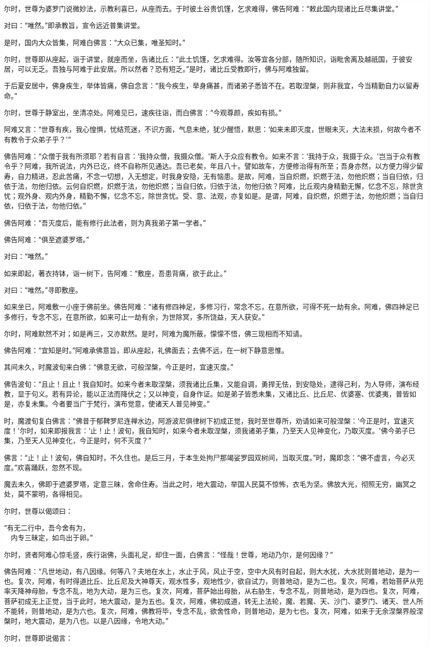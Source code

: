 尔时，世尊为婆罗门说微妙法，示教利喜已，从座而去。于时彼土谷贵饥馑，乞求难得，佛告阿难：“敕此国内现诸比丘尽集讲堂。”

对曰：“唯然。”即承教旨，宣令远近普集讲堂。

是时，国内大众皆集，阿难白佛言：“大众已集，唯圣知时。”

尔时，世尊即从座起，诣于讲堂，就座而坐，告诸比丘：“此土饥馑，乞求难得。汝等宜各分部，随所知识，诣毗舍离及越祇国，于彼安居，可以无乏。吾独与阿难于此安居。所以然者？恐有短乏。”是时，诸比丘受教即行，佛与阿难独留。

于后夏安居中，佛身疾生，举体皆痛，佛自念言：“我今疾生，举身痛甚，而诸弟子悉皆不在。若取涅槃，则非我宜，今当精勤自力以留寿命。”

尔时，世尊于静室出，坐清凉处。阿难见已，速疾往诣，而白佛言：“今观尊颜，疾如有损。”

阿难又言：“世尊有疾，我心惶惧，忧结荒迷，不识方面，气息未绝，犹少醒悟，默思：‘如来未即灭度，世眼未灭，大法未损，何故今者不有教令于众弟子乎？'”

佛告阿难：“众僧于我有所须耶？若有自言：‘我持众僧，我摄众僧。'斯人于众应有教令。如来不言：‘我持于众，我摄于众。'岂当于众有教令乎？阿难，我所说法，内外已讫，终不自称所见通达。吾已老矣，年且八十。譬如故车，方便修治得有所至；吾身亦然，以方便力得少留寿，自力精进，忍此苦痛，不念一切想，入无想定，时我身安隐，无有恼患。是故，阿难，当自炽燃，炽燃于法，勿他炽燃；当自归依，归依于法，勿他归依。云何自炽燃，炽燃于法，勿他炽燃；当自归依，归依于法，勿他归依？阿难，比丘观内身精勤无懈，忆念不忘，除世贪忧；观外身、观内外身，精勤不懈，忆念不忘，除世贪忧。受、意、法观，亦复如是。是谓，阿难，自炽燃，炽燃于法，勿他炽燃；当自归依，归依于法，勿他归依。”

佛告阿难：“吾灭度后，能有修行此法者，则为真我弟子第一学者。”

佛告阿难：“俱至遮婆罗塔。”

对曰：“唯然。”

如来即起，著衣持钵，诣一树下，告阿难：“敷座，吾患背痛，欲于此止。”

对曰：“唯然。”寻即敷座。

如来坐已，阿难敷一小座于佛前坐。佛告阿难：“诸有修四神足，多修习行，常念不忘，在意所欲，可得不死一劫有余。阿难，佛四神足已多修行，专念不忘，在意所欲，如来可止一劫有余，为世除冥，多所饶益，天人获安。”

尔时，阿难默然不对；如是再三，又亦默然。是时，阿难为魔所蔽，懞懞不悟，佛三现相而不知请。

佛告阿难：“宜知是时。”阿难承佛意旨，即从座起，礼佛面去；去佛不远，在一树下静意思惟。

其间未久，时魔波旬来白佛：“佛意无欲，可般涅槃，今正是时，宜速灭度。”

佛告波旬：“且止！且止！我自知时。如来今者未取涅槃，须我诸比丘集，又能自调，勇捍无怯，到安隐处，逮得己利，为人导师，演布经教，显于句义。若有异论，能以正法而降伏之；又以神变，自身作证。如是弟子皆悉未集，又诸比丘、比丘尼、优婆塞、优婆夷，普皆如是，亦复未集。今者要当广于梵行，演布觉意，使诸天人普见神变。”

时，魔渡旬复白佛言：“佛昔于郁鞞罗尼连禅水边，阿游波尼俱律树下初成正觉，我时至世尊所，劝请如来可般涅槃：‘今正是时，宜速灭度！'尔时，如来即报我言：‘止！止！波旬，我自知时，如来今者未取涅槃，须我诸弟子集，乃至天人见神变化，乃取灭度。'佛今弟子已集，乃至天人见神变化，今正是时，何不灭度？”

佛言：“止！止！波旬，佛自知时，不久住也。是后三月，于本生处拘尸那竭娑罗园双树间，当取灭度。”时，魔即念：“佛不虚言，今必灭度。”欢喜踊跃，忽然不现。

魔去未久，佛即于遮婆罗塔，定意三昧，舍命住寿。当此之时，地大震动，举国人民莫不惊怖，衣毛为坚。佛放大光，彻照无穷，幽冥之处，莫不蒙明，各得相见。

尔时，世尊以偈颂曰：

“有无二行中，吾今舍有为，  
　内专三昧定，如鸟出于卵。”

尔时，贤者阿难心惊毛竖，疾行诣佛，头面礼足，却住一面，白佛言：“怪哉！世尊，地动乃尔，是何因缘？”

佛告阿难：“凡世地动，有八因缘。何等八？夫地在水上，水止于风，风止于空，空中大风有时自起，则大水扰，大水扰则普地动，是为一也。复次，阿难，有时得道比丘、比丘尼及大神尊天，观水性多，观地性少，欲自试力，则普地动，是为二也。复次，阿难，若始菩萨从兜率天降神母胎，专念不乱，地为大动，是为三也。复次，阿难，菩萨始出母胎，从右胁生，专念不乱，则普地动，是为四也。复次，阿难，菩萨初成无上正觉，当于此时，地大震动，是为五也。复次，阿难，佛初成道，转无上法轮，魔、若魔、天、沙门、婆罗门、诸天、世人所不能转，则普地动，是为六也。复次，阿难，佛教将毕，专念不乱，欲舍性命，则普地动，是为七也。复次，阿难，如来于无余涅槃界般涅槃时，地大震动，是为八也。以是八因缘，令地大动。”

尔时，世尊即说偈言：
